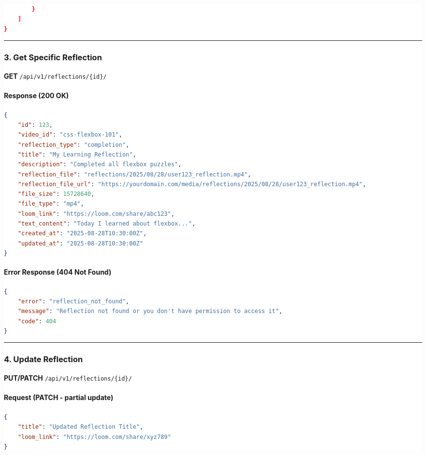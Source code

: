 ```json
        }
    ]
}
```

---

### **3. Get Specific Reflection**
**GET** `/api/v1/reflections/{id}/`

#### Response (200 OK)
```json
{
    "id": 123,
    "video_id": "css-flexbox-101",
    "reflection_type": "completion",
    "title": "My Learning Reflection",
    "description": "Completed all flexbox puzzles",
    "reflection_file": "reflections/2025/08/28/user123_reflection.mp4",
    "reflection_file_url": "https://yourdomain.com/media/reflections/2025/08/28/user123_reflection.mp4",
    "file_size": 15728640,
    "file_type": "mp4",
    "loom_link": "https://loom.com/share/abc123",
    "text_content": "Today I learned about flexbox...",
    "created_at": "2025-08-28T10:30:00Z",
    "updated_at": "2025-08-28T10:30:00Z"
}
```

#### Error Response (404 Not Found)
```json
{
    "error": "reflection_not_found",
    "message": "Reflection not found or you don't have permission to access it",
    "code": 404
}
```

---

### **4. Update Reflection**
**PUT/PATCH** `/api/v1/reflections/{id}/`

#### Request (PATCH - partial update)
```json
{
    "title": "Updated Reflection Title",
    "loom_link": "https://loom.com/share/xyz789"
}
```
